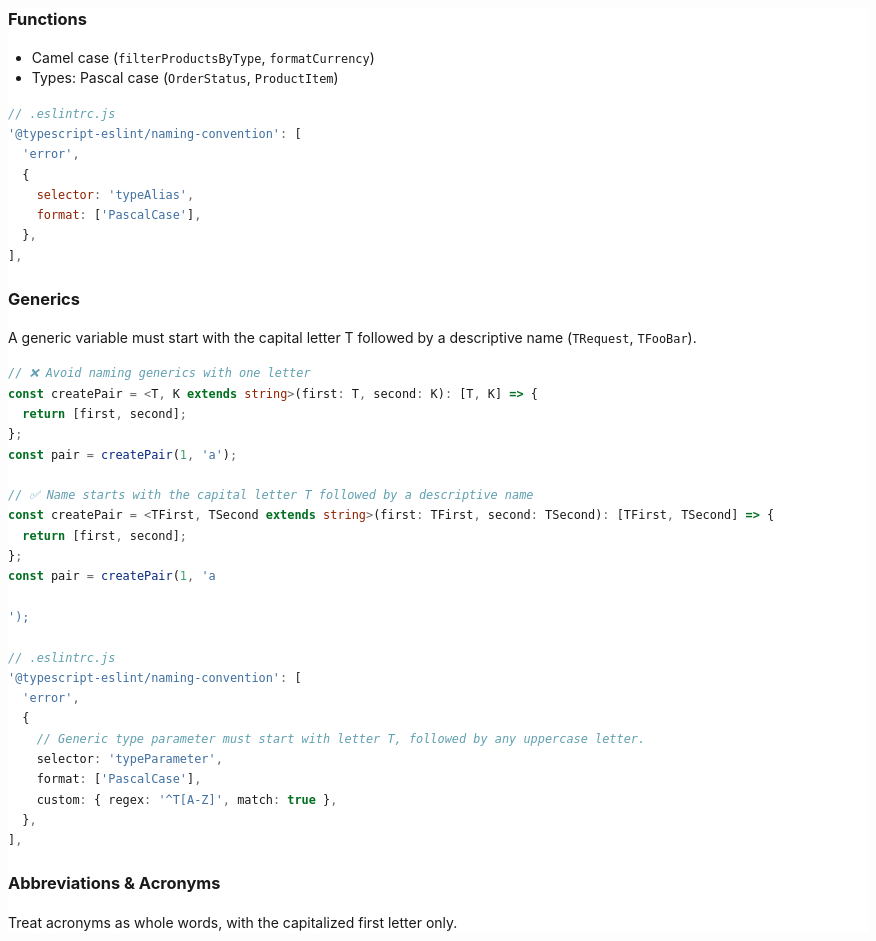 ### Functions

- Camel case (`filterProductsByType`, `formatCurrency`)
- Types: Pascal case (`OrderStatus`, `ProductItem`)

```javascript
// .eslintrc.js
'@typescript-eslint/naming-convention': [
  'error',
  {
    selector: 'typeAlias',
    format: ['PascalCase'],
  },
],
```

### Generics

A generic variable must start with the capital letter T followed by a descriptive name (`TRequest`, `TFooBar`).

```typescript
// ❌ Avoid naming generics with one letter
const createPair = <T, K extends string>(first: T, second: K): [T, K] => {
  return [first, second];
};
const pair = createPair(1, 'a');

// ✅ Name starts with the capital letter T followed by a descriptive name
const createPair = <TFirst, TSecond extends string>(first: TFirst, second: TSecond): [TFirst, TSecond] => {
  return [first, second];
};
const pair = createPair(1, 'a

');

// .eslintrc.js
'@typescript-eslint/naming-convention': [
  'error',
  {
    // Generic type parameter must start with letter T, followed by any uppercase letter.
    selector: 'typeParameter',
    format: ['PascalCase'],
    custom: { regex: '^T[A-Z]', match: true },
  },
],
```

### Abbreviations & Acronyms

Treat acronyms as whole words, with the capitalized first letter only.
